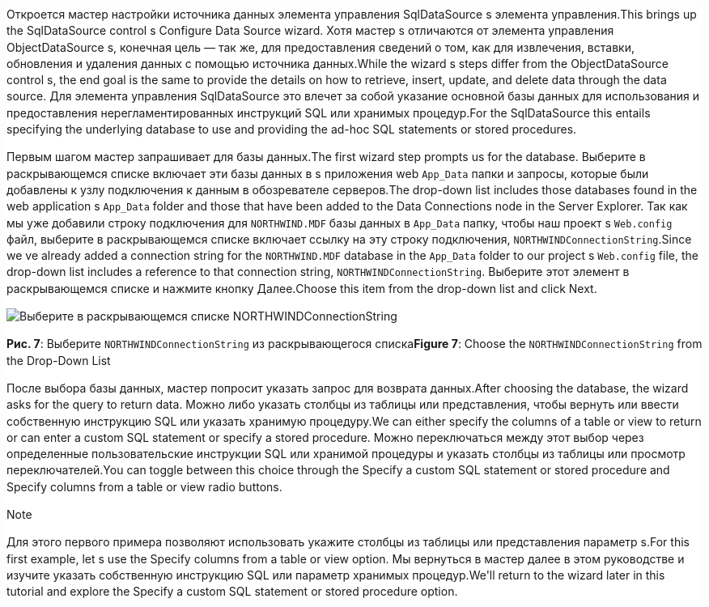 
<span data-ttu-id="0db3d-166">Откроется мастер настройки источника данных элемента управления SqlDataSource s элемента управления.</span><span class="sxs-lookup"><span data-stu-id="0db3d-166">This brings up the SqlDataSource control s Configure Data Source wizard.</span></span> <span data-ttu-id="0db3d-167">Хотя мастер s отличаются от элемента управления ObjectDataSource s, конечная цель — так же, для предоставления сведений о том, как для извлечения, вставки, обновления и удаления данных с помощью источника данных.</span><span class="sxs-lookup"><span data-stu-id="0db3d-167">While the wizard s steps differ from the ObjectDataSource control s, the end goal is the same to provide the details on how to retrieve, insert, update, and delete data through the data source.</span></span> <span data-ttu-id="0db3d-168">Для элемента управления SqlDataSource это влечет за собой указание основной базы данных для использования и предоставления нерегламентированных инструкций SQL или хранимых процедур.</span><span class="sxs-lookup"><span data-stu-id="0db3d-168">For the SqlDataSource this entails specifying the underlying database to use and providing the ad-hoc SQL statements or stored procedures.</span></span>

<span data-ttu-id="0db3d-169">Первым шагом мастер запрашивает для базы данных.</span><span class="sxs-lookup"><span data-stu-id="0db3d-169">The first wizard step prompts us for the database.</span></span> <span data-ttu-id="0db3d-170">Выберите в раскрывающемся списке включает эти базы данных в s приложения web `App_Data` папки и запросы, которые были добавлены к узлу подключения к данным в обозревателе серверов.</span><span class="sxs-lookup"><span data-stu-id="0db3d-170">The drop-down list includes those databases found in the web application s `App_Data` folder and those that have been added to the Data Connections node in the Server Explorer.</span></span> <span data-ttu-id="0db3d-171">Так как мы уже добавили строку подключения для `NORTHWIND.MDF` базы данных в `App_Data` папку, чтобы наш проект s `Web.config` файл, выберите в раскрывающемся списке включает ссылку на эту строку подключения, `NORTHWINDConnectionString`.</span><span class="sxs-lookup"><span data-stu-id="0db3d-171">Since we ve already added a connection string for the `NORTHWIND.MDF` database in the `App_Data` folder to our project s `Web.config` file, the drop-down list includes a reference to that connection string, `NORTHWINDConnectionString`.</span></span> <span data-ttu-id="0db3d-172">Выберите этот элемент в раскрывающемся списке и нажмите кнопку Далее.</span><span class="sxs-lookup"><span data-stu-id="0db3d-172">Choose this item from the drop-down list and click Next.</span></span>


![Выберите в раскрывающемся списке NORTHWINDConnectionString](querying-data-with-the-sqldatasource-control-vb/_static/image9.gif)

<span data-ttu-id="0db3d-174">**Рис. 7**: Выберите `NORTHWINDConnectionString` из раскрывающегося списка</span><span class="sxs-lookup"><span data-stu-id="0db3d-174">**Figure 7**: Choose the `NORTHWINDConnectionString` from the Drop-Down List</span></span>


<span data-ttu-id="0db3d-175">После выбора базы данных, мастер попросит указать запрос для возврата данных.</span><span class="sxs-lookup"><span data-stu-id="0db3d-175">After choosing the database, the wizard asks for the query to return data.</span></span> <span data-ttu-id="0db3d-176">Можно либо указать столбцы из таблицы или представления, чтобы вернуть или ввести собственную инструкцию SQL или указать хранимую процедуру.</span><span class="sxs-lookup"><span data-stu-id="0db3d-176">We can either specify the columns of a table or view to return or can enter a custom SQL statement or specify a stored procedure.</span></span> <span data-ttu-id="0db3d-177">Можно переключаться между этот выбор через определенные пользовательские инструкции SQL или хранимой процедуры и указать столбцы из таблицы или просмотр переключателей.</span><span class="sxs-lookup"><span data-stu-id="0db3d-177">You can toggle between this choice through the Specify a custom SQL statement or stored procedure and Specify columns from a table or view radio buttons.</span></span>

> [!NOTE]
> <span data-ttu-id="0db3d-178">Для этого первого примера позволяют использовать укажите столбцы из таблицы или представления параметр s.</span><span class="sxs-lookup"><span data-stu-id="0db3d-178">For this first example, let s use the Specify columns from a table or view option.</span></span> <span data-ttu-id="0db3d-179">Мы вернуться в мастер далее в этом руководстве и изучите указать собственную инструкцию SQL или параметр хранимых процедур.</span><span class="sxs-lookup"><span data-stu-id="0db3d-179">We'll return to the wizard later in this tutorial and explore the Specify a custom SQL statement or stored procedure option.</span></span>
